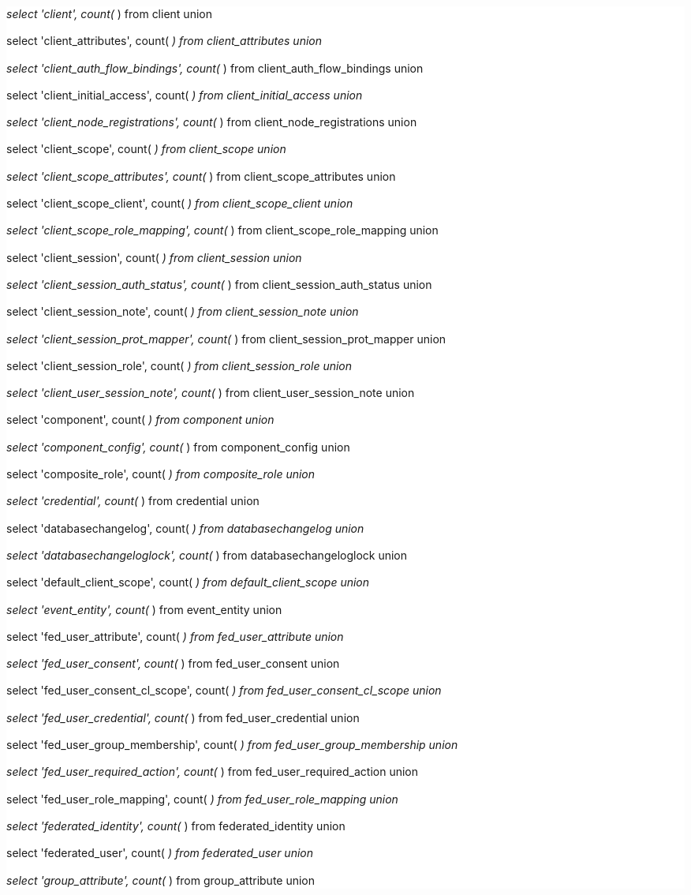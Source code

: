 _select 'client', count(_ ) from client union

select 'client\_attributes', count( _) from client\_attributes union_

_select 'client\_auth\_flow\_bindings', count(_ ) from client\_auth\_flow\_bindings union

select 'client\_initial\_access', count( _) from client\_initial\_access union_

_select 'client\_node\_registrations', count(_ ) from client\_node\_registrations union

select 'client\_scope', count( _) from client\_scope union_

_select 'client\_scope\_attributes', count(_ ) from client\_scope\_attributes union

select 'client\_scope\_client', count( _) from client\_scope\_client union_

_select 'client\_scope\_role\_mapping', count(_ ) from client\_scope\_role\_mapping union

select 'client\_session', count( _) from client\_session union_

_select 'client\_session\_auth\_status', count(_ ) from client\_session\_auth\_status union

select 'client\_session\_note', count( _) from client\_session\_note union_

_select 'client\_session\_prot\_mapper', count(_ ) from client\_session\_prot\_mapper union

select 'client\_session\_role', count( _) from client\_session\_role union_

_select 'client\_user\_session\_note', count(_ ) from client\_user\_session\_note union

select 'component', count( _) from component union_

_select 'component\_config', count(_ ) from component\_config union

select 'composite\_role', count( _) from composite\_role union_

_select 'credential', count(_ ) from credential union

select 'databasechangelog', count( _) from databasechangelog union_

_select 'databasechangeloglock', count(_ ) from databasechangeloglock union

select 'default\_client\_scope', count( _) from default\_client\_scope union_

_select 'event\_entity', count(_ ) from event\_entity union

select 'fed\_user\_attribute', count( _) from fed\_user\_attribute union_

_select 'fed\_user\_consent', count(_ ) from fed\_user\_consent union

select 'fed\_user\_consent\_cl\_scope', count( _) from fed\_user\_consent\_cl\_scope union_

_select 'fed\_user\_credential', count(_ ) from fed\_user\_credential union

select 'fed\_user\_group\_membership', count( _) from fed\_user\_group\_membership union_

_select 'fed\_user\_required\_action', count(_ ) from fed\_user\_required\_action union

select 'fed\_user\_role\_mapping', count( _) from fed\_user\_role\_mapping union_

_select 'federated\_identity', count(_ ) from federated\_identity union

select 'federated\_user', count( _) from federated\_user union_

_select 'group\_attribute', count(_ ) from group\_attribute union
